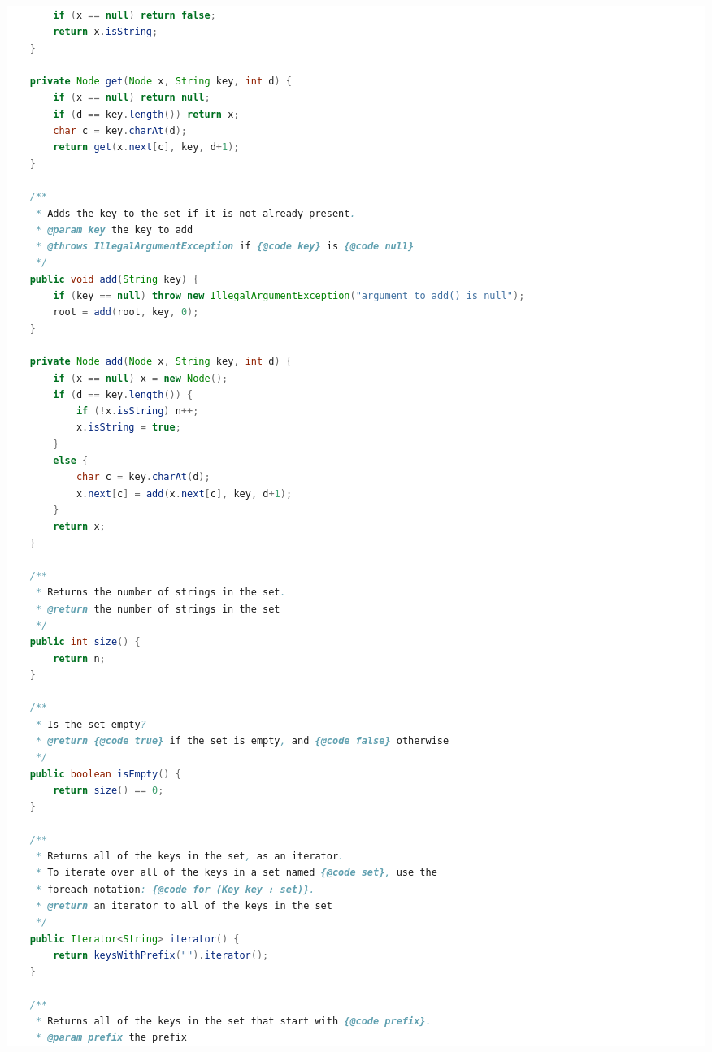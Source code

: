 ```java
        if (x == null) return false;
        return x.isString;
    }

    private Node get(Node x, String key, int d) {
        if (x == null) return null;
        if (d == key.length()) return x;
        char c = key.charAt(d);
        return get(x.next[c], key, d+1);
    }

    /**
     * Adds the key to the set if it is not already present.
     * @param key the key to add
     * @throws IllegalArgumentException if {@code key} is {@code null}
     */
    public void add(String key) {
        if (key == null) throw new IllegalArgumentException("argument to add() is null");
        root = add(root, key, 0);
    }

    private Node add(Node x, String key, int d) {
        if (x == null) x = new Node();
        if (d == key.length()) {
            if (!x.isString) n++;
            x.isString = true;
        }
        else {
            char c = key.charAt(d);
            x.next[c] = add(x.next[c], key, d+1);
        }
        return x;
    }

    /**
     * Returns the number of strings in the set.
     * @return the number of strings in the set
     */
    public int size() {
        return n;
    }

    /**
     * Is the set empty?
     * @return {@code true} if the set is empty, and {@code false} otherwise
     */
    public boolean isEmpty() {
        return size() == 0;
    }

    /**
     * Returns all of the keys in the set, as an iterator.
     * To iterate over all of the keys in a set named {@code set}, use the
     * foreach notation: {@code for (Key key : set)}.
     * @return an iterator to all of the keys in the set
     */
    public Iterator<String> iterator() {
        return keysWithPrefix("").iterator();
    }

    /**
     * Returns all of the keys in the set that start with {@code prefix}.
     * @param prefix the prefix
```